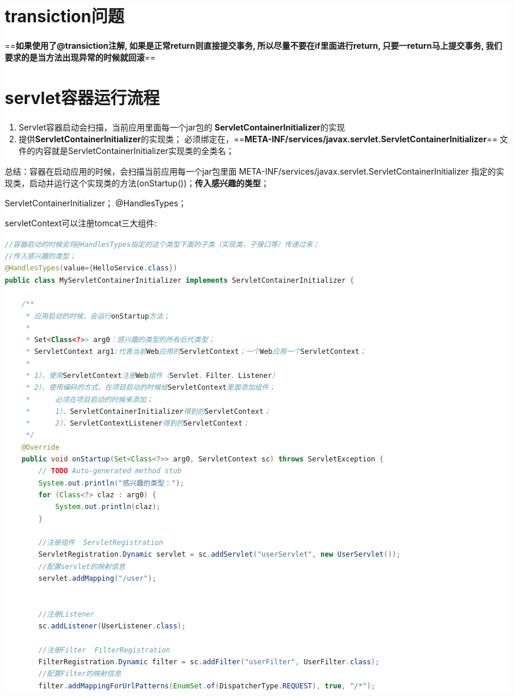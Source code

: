 # transiction问题

==**如果使用了@transiction注解, 如果是正常return则直接提交事务, 所以尽量不要在if里面进行return, 只要一return马上提交事务, 我们要求的是当方法出现异常的时候就回滚**==

# servlet容器运行流程

1. Servlet容器启动会扫描，当前应用里面每一个jar包的
   	**ServletContainerInitializer**的实现
2. 提供**ServletContainerInitializer**的实现类；
   	必须绑定在，==**META-INF/services/javax.servlet.ServletContainerInitializer**==
      	文件的内容就是ServletContainerInitializer实现类的全类名；



总结：容器在启动应用的时候，会扫描当前应用每一个jar包里面
META-INF/services/javax.servlet.ServletContainerInitializer
指定的实现类，启动并运行这个实现类的方法(onStartup())；**传入感兴趣的类型**；

ServletContainerInitializer；
@HandlesTypes；



servletContext可以注册tomcat三大组件:

```java
//容器启动的时候会将@HandlesTypes指定的这个类型下面的子类（实现类，子接口等）传递过来；
//传入感兴趣的类型；
@HandlesTypes(value={HelloService.class})
public class MyServletContainerInitializer implements ServletContainerInitializer {

	/**
	 * 应用启动的时候，会运行onStartup方法；
	 * 
	 * Set<Class<?>> arg0：感兴趣的类型的所有后代类型；
	 * ServletContext arg1:代表当前Web应用的ServletContext；一个Web应用一个ServletContext；
	 * 
	 * 1）、使用ServletContext注册Web组件（Servlet、Filter、Listener）
	 * 2）、使用编码的方式，在项目启动的时候给ServletContext里面添加组件；
	 * 		必须在项目启动的时候来添加；
	 * 		1）、ServletContainerInitializer得到的ServletContext；
	 * 		2）、ServletContextListener得到的ServletContext；
	 */
	@Override
	public void onStartup(Set<Class<?>> arg0, ServletContext sc) throws ServletException {
		// TODO Auto-generated method stub
		System.out.println("感兴趣的类型：");
		for (Class<?> claz : arg0) {
			System.out.println(claz);
		}
		
		//注册组件  ServletRegistration  
		ServletRegistration.Dynamic servlet = sc.addServlet("userServlet", new UserServlet());
		//配置servlet的映射信息
		servlet.addMapping("/user");
		
		
		//注册Listener
		sc.addListener(UserListener.class);
		
		//注册Filter  FilterRegistration
		FilterRegistration.Dynamic filter = sc.addFilter("userFilter", UserFilter.class);
		//配置Filter的映射信息
		filter.addMappingForUrlPatterns(EnumSet.of(DispatcherType.REQUEST), true, "/*");
```
